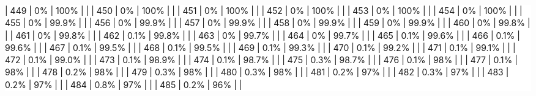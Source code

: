 | 449 | 0% | 100% |  |
| 450 | 0% | 100% |  |
| 451 | 0% | 100% |  |
| 452 | 0% | 100% |  |
| 453 | 0% | 100% |  |
| 454 | 0% | 100% |  |
| 455 | 0% | 99.9% |  |
| 456 | 0% | 99.9% |  |
| 457 | 0% | 99.9% |  |
| 458 | 0% | 99.9% |  |
| 459 | 0% | 99.9% |  |
| 460 | 0% | 99.8% |  |
| 461 | 0% | 99.8% |  |
| 462 | 0.1% | 99.8% |  |
| 463 | 0% | 99.7% |  |
| 464 | 0% | 99.7% |  |
| 465 | 0.1% | 99.6% |  |
| 466 | 0.1% | 99.6% |  |
| 467 | 0.1% | 99.5% |  |
| 468 | 0.1% | 99.5% |  |
| 469 | 0.1% | 99.3% |  |
| 470 | 0.1% | 99.2% |  |
| 471 | 0.1% | 99.1% |  |
| 472 | 0.1% | 99.0% |  |
| 473 | 0.1% | 98.9% |  |
| 474 | 0.1% | 98.7% |  |
| 475 | 0.3% | 98.7% |  |
| 476 | 0.1% | 98% |  |
| 477 | 0.1% | 98% |  |
| 478 | 0.2% | 98% |  |
| 479 | 0.3% | 98% |  |
| 480 | 0.3% | 98% |  |
| 481 | 0.2% | 97% |  |
| 482 | 0.3% | 97% |  |
| 483 | 0.2% | 97% |  |
| 484 | 0.8% | 97% |  |
| 485 | 0.2% | 96% |  |